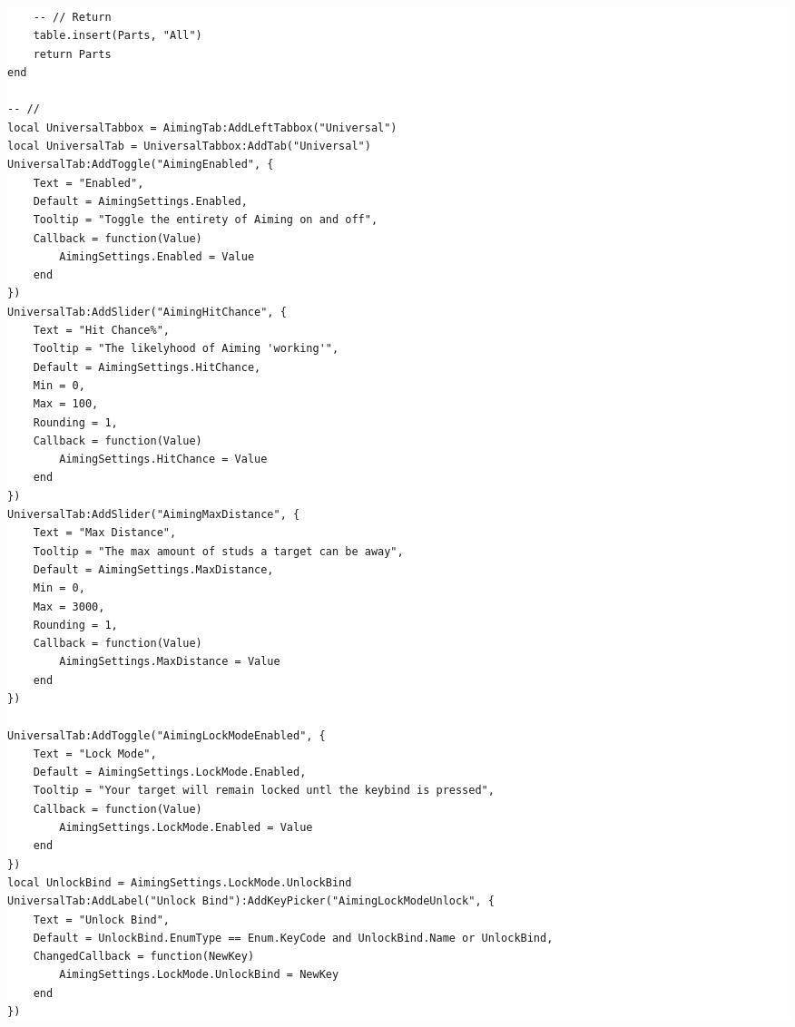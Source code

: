         -- // Return
        table.insert(Parts, "All")
        return Parts
    end

    -- //
    local UniversalTabbox = AimingTab:AddLeftTabbox("Universal")
    local UniversalTab = UniversalTabbox:AddTab("Universal")
    UniversalTab:AddToggle("AimingEnabled", {
        Text = "Enabled",
        Default = AimingSettings.Enabled,
        Tooltip = "Toggle the entirety of Aiming on and off",
        Callback = function(Value)
            AimingSettings.Enabled = Value
        end
    })
    UniversalTab:AddSlider("AimingHitChance", {
        Text = "Hit Chance%",
        Tooltip = "The likelyhood of Aiming 'working'",
        Default = AimingSettings.HitChance,
        Min = 0,
        Max = 100,
        Rounding = 1,
        Callback = function(Value)
            AimingSettings.HitChance = Value
        end
    })
    UniversalTab:AddSlider("AimingMaxDistance", {
        Text = "Max Distance",
        Tooltip = "The max amount of studs a target can be away",
        Default = AimingSettings.MaxDistance,
        Min = 0,
        Max = 3000,
        Rounding = 1,
        Callback = function(Value)
            AimingSettings.MaxDistance = Value
        end
    })

    UniversalTab:AddToggle("AimingLockModeEnabled", {
        Text = "Lock Mode",
        Default = AimingSettings.LockMode.Enabled,
        Tooltip = "Your target will remain locked untl the keybind is pressed",
        Callback = function(Value)
            AimingSettings.LockMode.Enabled = Value
        end
    })
    local UnlockBind = AimingSettings.LockMode.UnlockBind
    UniversalTab:AddLabel("Unlock Bind"):AddKeyPicker("AimingLockModeUnlock", {
        Text = "Unlock Bind",
        Default = UnlockBind.EnumType == Enum.KeyCode and UnlockBind.Name or UnlockBind,
        ChangedCallback = function(NewKey)
            AimingSettings.LockMode.UnlockBind = NewKey
        end
    })
